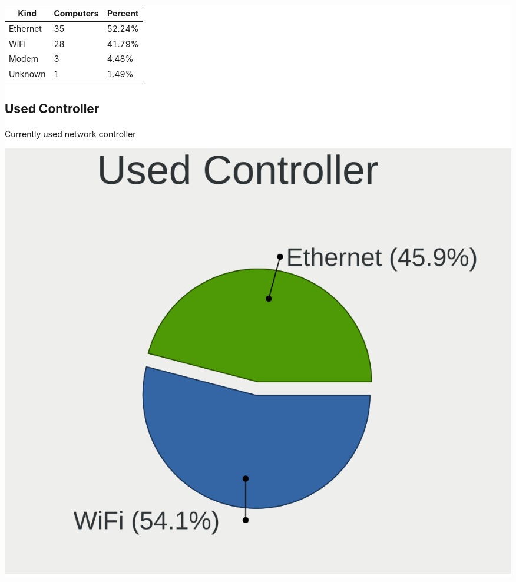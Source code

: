 
| Kind     | Computers | Percent |
|----------|-----------|---------|
| Ethernet | 35        | 52.24%  |
| WiFi     | 28        | 41.79%  |
| Modem    | 3         | 4.48%   |
| Unknown  | 1         | 1.49%   |

Used Controller
---------------

Currently used network controller

![Used Controller](./All/images/pie_chart/net_used.svg)
